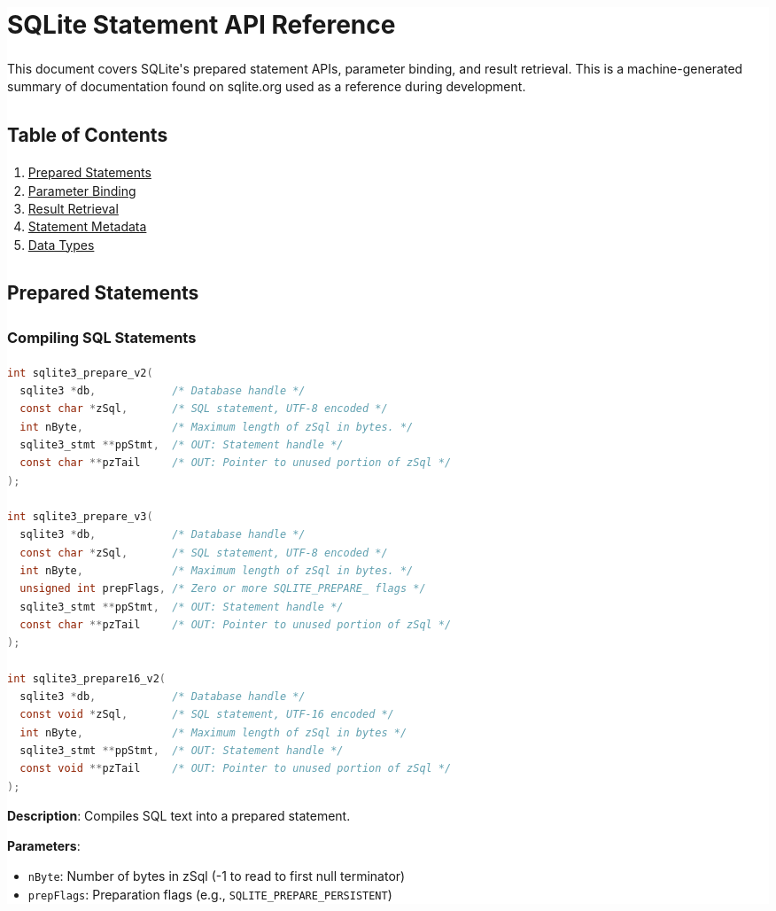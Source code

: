 # SQLite Statement API Reference

This document covers SQLite's prepared statement APIs, parameter binding, and result retrieval. This is a machine-generated summary of documentation found on sqlite.org used as a reference during development.

## Table of Contents

1. [Prepared Statements](#prepared-statements)
2. [Parameter Binding](#parameter-binding)
3. [Result Retrieval](#result-retrieval)
4. [Statement Metadata](#statement-metadata)
5. [Data Types](#data-types)

## Prepared Statements

### Compiling SQL Statements

```c
int sqlite3_prepare_v2(
  sqlite3 *db,            /* Database handle */
  const char *zSql,       /* SQL statement, UTF-8 encoded */
  int nByte,              /* Maximum length of zSql in bytes. */
  sqlite3_stmt **ppStmt,  /* OUT: Statement handle */
  const char **pzTail     /* OUT: Pointer to unused portion of zSql */
);

int sqlite3_prepare_v3(
  sqlite3 *db,            /* Database handle */
  const char *zSql,       /* SQL statement, UTF-8 encoded */
  int nByte,              /* Maximum length of zSql in bytes. */
  unsigned int prepFlags, /* Zero or more SQLITE_PREPARE_ flags */
  sqlite3_stmt **ppStmt,  /* OUT: Statement handle */
  const char **pzTail     /* OUT: Pointer to unused portion of zSql */
);

int sqlite3_prepare16_v2(
  sqlite3 *db,            /* Database handle */
  const void *zSql,       /* SQL statement, UTF-16 encoded */
  int nByte,              /* Maximum length of zSql in bytes */
  sqlite3_stmt **ppStmt,  /* OUT: Statement handle */
  const void **pzTail     /* OUT: Pointer to unused portion of zSql */
);
```

**Description**: Compiles SQL text into a prepared statement.

**Parameters**:

- `nByte`: Number of bytes in zSql (-1 to read to first null terminator)
- `prepFlags`: Preparation flags (e.g., `SQLITE_PREPARE_PERSISTENT`)
